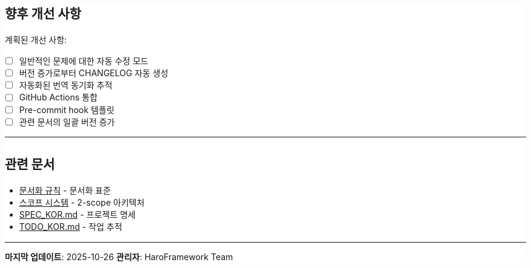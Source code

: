 
## 향후 개선 사항

계획된 개선 사항:
- [ ] 일반적인 문제에 대한 자동 수정 모드
- [ ] 버전 증가로부터 CHANGELOG 자동 생성
- [ ] 자동화된 번역 동기화 추적
- [ ] GitHub Actions 통합
- [ ] Pre-commit hook 템플릿
- [ ] 관련 문서의 일괄 버전 증가

---

## 관련 문서

- [문서화 규칙](../doc/guidelines/documentation-rules_KOR.md) - 문서화 표준
- [스코프 시스템](../doc/architecture/scope-system_KOR.md) - 2-scope 아키텍처
- [SPEC_KOR.md](../project/SPEC_KOR.md) - 프로젝트 명세
- [TODO_KOR.md](../project/TODO_KOR.md) - 작업 추적

---

**마지막 업데이트**: 2025-10-26
**관리자**: HaroFramework Team
